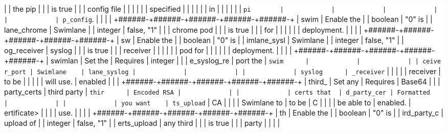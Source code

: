 |             | the pip     |             |             | is true     |
|             | config file |             |             |             |
|             | specified   |             |             |             |
|             | in          |             |             |             |
|             | `pi        |             |             |             |
|             | p_config`. |             |             |             |
+######-+######-+######-+######-+######-+
| swim        | Enable the  |             | boolean     | "0" is      |
| lane_chrome | Swimlane    |             | integer     | false, "1"  |
|             | chrome pod  |             |             | is true     |
|             | for         |             |             |             |
|             | deployment. |             |             |             |
+######-+######-+######-+######-+######-+
| sw          | Enable the  |             | boolean     | "0" is      |
| imlane_sysl | Swimlane    |             | integer     | false, "1"  |
| og_receiver | syslog      |             |             | is true     |
|             | receiver    |             |             |             |
|             | pod for     |             |             |             |
|             | deployment. |             |             |             |
+######-+######-+######-+######-+######-+
| swimlan     | Set the     | Requires    | integer     |             |
| e_syslog_re | port the    | `swim      |             |             |
| ceiver_port | Swimlane    | lane_syslog |             |             |
|             | syslog      | _receiver` |             |             |
|             | receiver    | to be       |             |             |
|             | will use.   | enabled     |             |             |
+######-+######-+######-+######-+######-+
| third_      | Set any     | Requires    | Base64      |             |
| party_certs | third party | `thir      | Encoded RSA |             |
|             | certs that  | d_party_cer | Formatted   |             |
|             | you want    | ts_upload` | CA          |             |
|             | Swimlane to | to be       | C           |             |
|             | be able to  | enabled.    | ertificate> |             |
|             | use.        |             |             |             |
+######-+######-+######-+######-+######-+
| th          | Enable the  |             | boolean     | "0" is      |
| ird_party_c | upload of   |             | integer     | false, "1"  |
| erts_upload | any third   |             |             | is true     |
|             | party       |             |             |             |